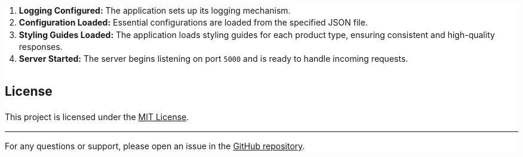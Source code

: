 1. **Logging Configured:** The application sets up its logging mechanism.
2. **Configuration Loaded:** Essential configurations are loaded from the specified JSON file.
3. **Styling Guides Loaded:** The application loads styling guides for each product type, ensuring consistent and high-quality responses.
4. **Server Started:** The server begins listening on port `5000` and is ready to handle incoming requests.

## License

This project is licensed under the [MIT License](LICENSE).

---

For any questions or support, please open an issue in the [GitHub repository](https://github.com/yourusername/item-setup-playground/issues).
```